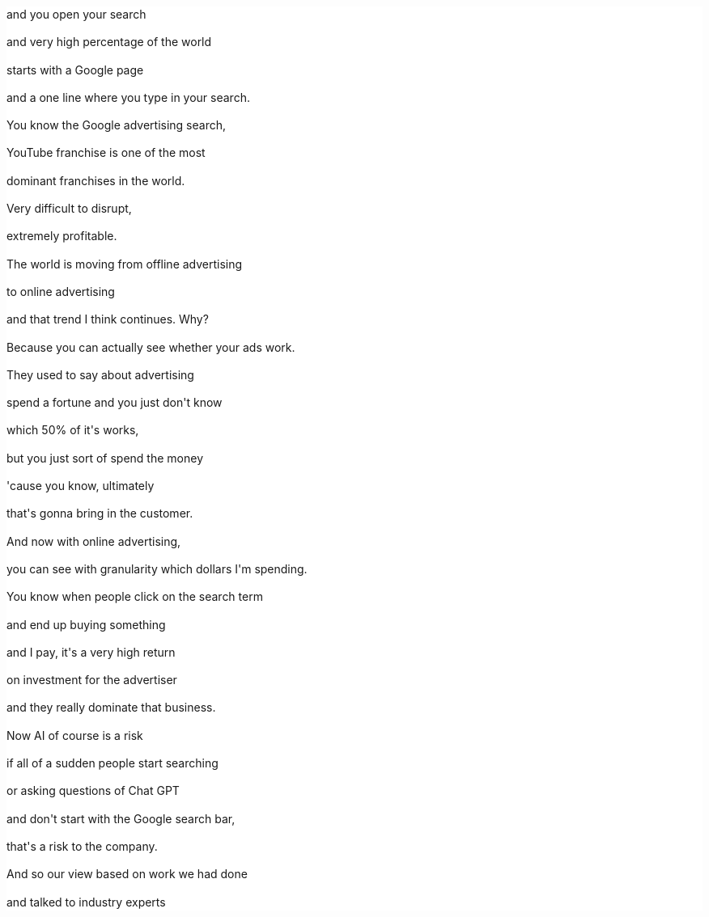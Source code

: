 and you open your search

and very high percentage of the world

starts with a Google page

and a one line where you type in your search.

You know the Google advertising search,

YouTube franchise is one of the most

dominant franchises in the world.

Very difficult to disrupt,

extremely profitable.

The world is moving from offline advertising

to online advertising

and that trend I think continues. Why?

Because you can actually see whether your ads work.

They used to say about advertising

spend a fortune and you just don't know

which 50% of it's works,

but you just sort of spend the money

'cause you know, ultimately

that's gonna bring in the customer.

And now with online advertising,

you can see with granularity which dollars I'm spending.

You know when people click on the search term

and end up buying something

and I pay, it's a very high return

on investment for the advertiser

and they really dominate that business.

Now AI of course is a risk

if all of a sudden people start searching

or asking questions of Chat GPT

and don't start with the Google search bar,

that's a risk to the company.

And so our view based on work we had done

and talked to industry experts
